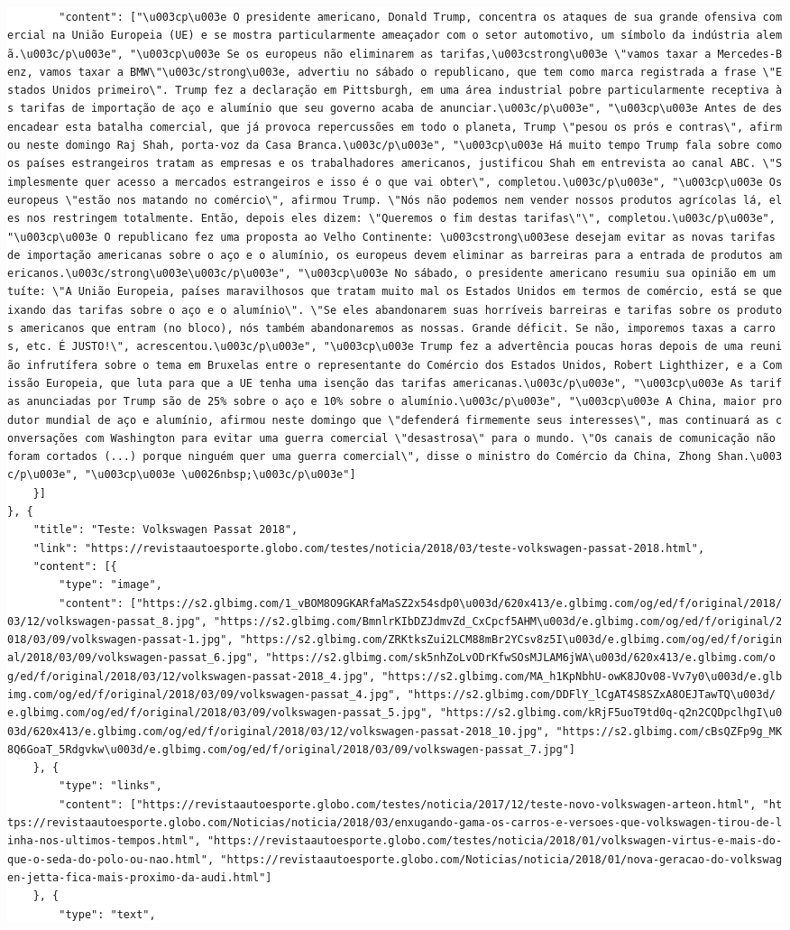 			"content": ["\u003cp\u003e O presidente americano, Donald Trump, concentra os ataques de sua grande ofensiva comercial na União Europeia (UE) e se mostra particularmente ameaçador com o setor automotivo, um símbolo da indústria alemã.\u003c/p\u003e", "\u003cp\u003e Se os europeus não eliminarem as tarifas,\u003cstrong\u003e \"vamos taxar a Mercedes-Benz, vamos taxar a BMW\"\u003c/strong\u003e, advertiu no sábado o republicano, que tem como marca registrada a frase \"Estados Unidos primeiro\". Trump fez a declaração em Pittsburgh, em uma área industrial pobre particularmente receptiva às tarifas de importação de aço e alumínio que seu governo acaba de anunciar.\u003c/p\u003e", "\u003cp\u003e Antes de desencadear esta batalha comercial, que já provoca repercussões em todo o planeta, Trump \"pesou os prós e contras\", afirmou neste domingo Raj Shah, porta-voz da Casa Branca.\u003c/p\u003e", "\u003cp\u003e Há muito tempo Trump fala sobre como os países estrangeiros tratam as empresas e os trabalhadores americanos, justificou Shah em entrevista ao canal ABC. \"Simplesmente quer acesso a mercados estrangeiros e isso é o que vai obter\", completou.\u003c/p\u003e", "\u003cp\u003e Os europeus \"estão nos matando no comércio\", afirmou Trump. \"Nós não podemos nem vender nossos produtos agrícolas lá, eles nos restringem totalmente. Então, depois eles dizem: \"Queremos o fim destas tarifas\"\", completou.\u003c/p\u003e", "\u003cp\u003e O republicano fez uma proposta ao Velho Continente: \u003cstrong\u003ese desejam evitar as novas tarifas de importação americanas sobre o aço e o alumínio, os europeus devem eliminar as barreiras para a entrada de produtos americanos.\u003c/strong\u003e\u003c/p\u003e", "\u003cp\u003e No sábado, o presidente americano resumiu sua opinião em um tuíte: \"A União Europeia, países maravilhosos que tratam muito mal os Estados Unidos em termos de comércio, está se queixando das tarifas sobre o aço e o alumínio\". \"Se eles abandonarem suas horríveis barreiras e tarifas sobre os produtos americanos que entram (no bloco), nós também abandonaremos as nossas. Grande déficit. Se não, imporemos taxas a carros, etc. É JUSTO!\", acrescentou.\u003c/p\u003e", "\u003cp\u003e Trump fez a advertência poucas horas depois de uma reunião infrutífera sobre o tema em Bruxelas entre o representante do Comércio dos Estados Unidos, Robert Lighthizer, e a Comissão Europeia, que luta para que a UE tenha uma isenção das tarifas americanas.\u003c/p\u003e", "\u003cp\u003e As tarifas anunciadas por Trump são de 25% sobre o aço e 10% sobre o alumínio.\u003c/p\u003e", "\u003cp\u003e A China, maior produtor mundial de aço e alumínio, afirmou neste domingo que \"defenderá firmemente seus interesses\", mas continuará as conversações com Washington para evitar uma guerra comercial \"desastrosa\" para o mundo. \"Os canais de comunicação não foram cortados (...) porque ninguém quer uma guerra comercial\", disse o ministro do Comércio da China, Zhong Shan.\u003c/p\u003e", "\u003cp\u003e \u0026nbsp;\u003c/p\u003e"]
		}]
	}, {
		"title": "Teste: Volkswagen Passat 2018",
		"link": "https://revistaautoesporte.globo.com/testes/noticia/2018/03/teste-volkswagen-passat-2018.html",
		"content": [{
			"type": "image",
			"content": ["https://s2.glbimg.com/1_vBOM8O9GKARfaMaSZ2x54sdp0\u003d/620x413/e.glbimg.com/og/ed/f/original/2018/03/12/volkswagen-passat_8.jpg", "https://s2.glbimg.com/BmnlrKIbDZJdmvZd_CxCpcf5AHM\u003d/e.glbimg.com/og/ed/f/original/2018/03/09/volkswagen-passat-1.jpg", "https://s2.glbimg.com/ZRKtksZui2LCM88mBr2YCsv8z5I\u003d/e.glbimg.com/og/ed/f/original/2018/03/09/volkswagen-passat_6.jpg", "https://s2.glbimg.com/sk5nhZoLvODrKfwSOsMJLAM6jWA\u003d/620x413/e.glbimg.com/og/ed/f/original/2018/03/12/volkswagen-passat-2018_4.jpg", "https://s2.glbimg.com/MA_h1KpNbhU-owK8JOv08-Vv7y0\u003d/e.glbimg.com/og/ed/f/original/2018/03/09/volkswagen-passat_4.jpg", "https://s2.glbimg.com/DDFlY_lCgAT4S8SZxA8OEJTawTQ\u003d/e.glbimg.com/og/ed/f/original/2018/03/09/volkswagen-passat_5.jpg", "https://s2.glbimg.com/kRjF5uoT9td0q-q2n2CQDpclhgI\u003d/620x413/e.glbimg.com/og/ed/f/original/2018/03/12/volkswagen-passat-2018_10.jpg", "https://s2.glbimg.com/cBsQZFp9g_MK8Q6GoaT_5Rdgvkw\u003d/e.glbimg.com/og/ed/f/original/2018/03/09/volkswagen-passat_7.jpg"]
		}, {
			"type": "links",
			"content": ["https://revistaautoesporte.globo.com/testes/noticia/2017/12/teste-novo-volkswagen-arteon.html", "https://revistaautoesporte.globo.com/Noticias/noticia/2018/03/enxugando-gama-os-carros-e-versoes-que-volkswagen-tirou-de-linha-nos-ultimos-tempos.html", "https://revistaautoesporte.globo.com/testes/noticia/2018/01/volkswagen-virtus-e-mais-do-que-o-seda-do-polo-ou-nao.html", "https://revistaautoesporte.globo.com/Noticias/noticia/2018/01/nova-geracao-do-volkswagen-jetta-fica-mais-proximo-da-audi.html"]
		}, {
			"type": "text",